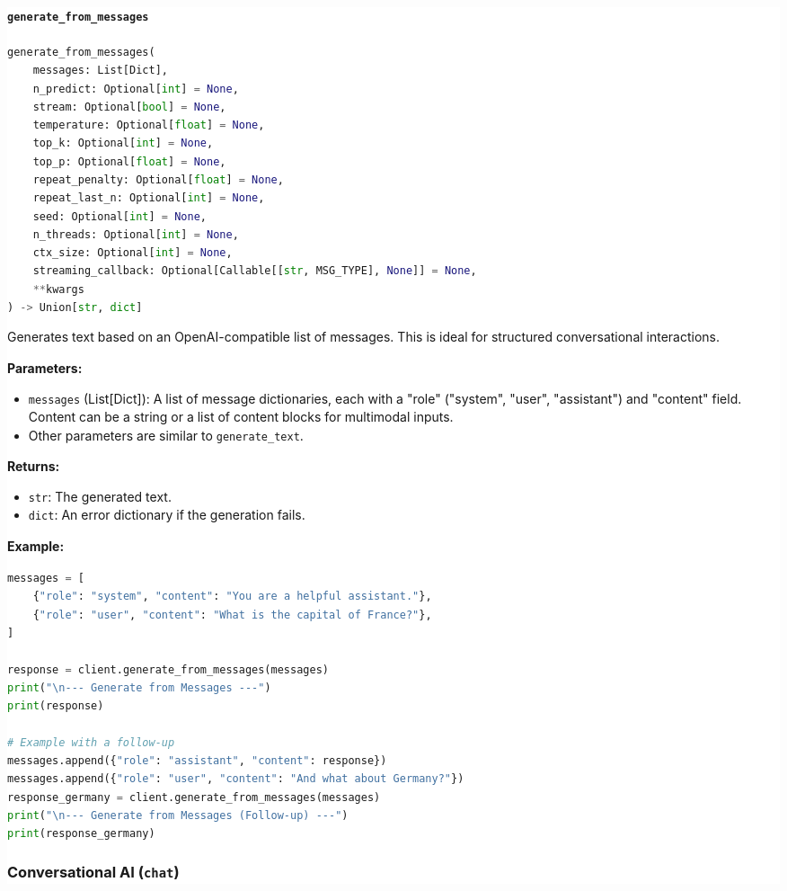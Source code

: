 #### `generate_from_messages`

```python
generate_from_messages(
    messages: List[Dict],
    n_predict: Optional[int] = None,
    stream: Optional[bool] = None,
    temperature: Optional[float] = None,
    top_k: Optional[int] = None,
    top_p: Optional[float] = None,
    repeat_penalty: Optional[float] = None,
    repeat_last_n: Optional[int] = None,
    seed: Optional[int] = None,
    n_threads: Optional[int] = None,
    ctx_size: Optional[int] = None,
    streaming_callback: Optional[Callable[[str, MSG_TYPE], None]] = None,
    **kwargs
) -> Union[str, dict]
```

Generates text based on an OpenAI-compatible list of messages. This is ideal for structured conversational interactions.

**Parameters:**
*   `messages` (List[Dict]): A list of message dictionaries, each with a "role" ("system", "user", "assistant") and "content" field. Content can be a string or a list of content blocks for multimodal inputs.
*   Other parameters are similar to `generate_text`.

**Returns:**
*   `str`: The generated text.
*   `dict`: An error dictionary if the generation fails.

**Example:**
```python
messages = [
    {"role": "system", "content": "You are a helpful assistant."},
    {"role": "user", "content": "What is the capital of France?"},
]

response = client.generate_from_messages(messages)
print("\n--- Generate from Messages ---")
print(response)

# Example with a follow-up
messages.append({"role": "assistant", "content": response})
messages.append({"role": "user", "content": "And what about Germany?"})
response_germany = client.generate_from_messages(messages)
print("\n--- Generate from Messages (Follow-up) ---")
print(response_germany)
```

### Conversational AI (`chat`)
